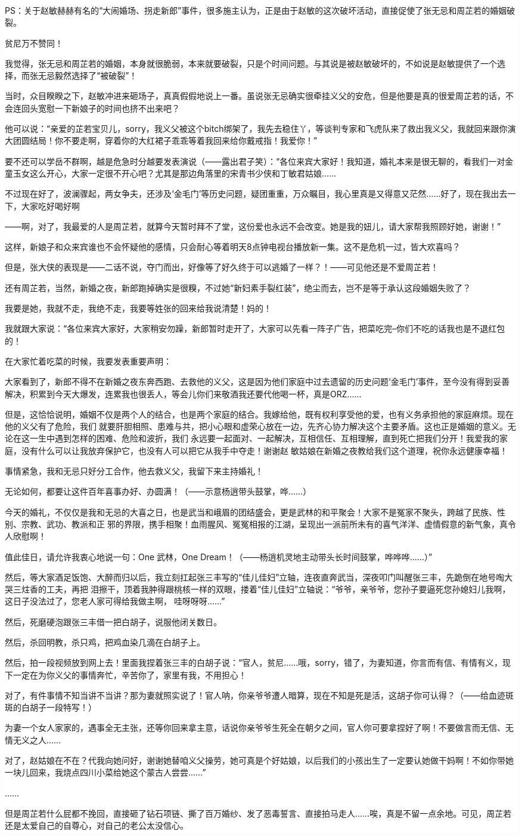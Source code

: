 PS：关于赵敏赫赫有名的“大闹婚场、拐走新郎”事件，很多施主认为，正是由于赵敏的这次破坏活动，直接促使了张无忌和周芷若的婚姻破裂。

贫尼万不赞同！

我觉得，张无忌和周芷若的婚姻，本身就很脆弱，本来就要破裂，只是个时间问题。与其说是被赵敏破坏的，不如说是赵敏提供了一个选择，而张无忌毅然选择了“被破裂”！

当时，众目睽睽之下，赵敏冲进来砸场子，真真假假地说上一番。虽说张无忌确实很牵挂义父的安危，但是他要是真的很爱周芷若的话，不会连回头宽慰一下新娘子的时间也挤不出来吧？

他可以说：“亲爱的芷若宝贝儿，sorry，我义父被这个bitch绑架了，我先去稳住丫，等谈判专家和飞虎队来了救出我义父，我就回来跟你演大团圆结局！你不要走啊，穿着你的大红裙子乖乖等着我回来给你戴戒指！我爱你！”

要不还可以学岳不群啊，越是危急时分越要发表演说（——露出君子笑）：“各位来宾大家好！我知道，婚礼本来是很无聊的，看我们一对金童玉女这么开心，大家一定很不开心吧？尤其是那边角落里的宋青书少侠和丁敏君姑娘……

不过现在好了，波澜骤起，两女争夫，还涉及‘金毛门’等历史问题，疑团重重，万众瞩目，我心里真是又得意又茫然……好了，现在我出去一下，大家吃好喝好啊

——啊，对了，我最爱的人是周芷若，就算今天暂时拜不了堂，这份爱也永远不会改变。她是我的妞儿，请大家帮我照顾好她，谢谢！”

这样，新娘子和众来宾谁也不会怀疑他的感情，只会耐心等着明天8点钟电视台播放新一集。这不是危机一过，皆大欢喜吗？

但是，张大侠的表现是——二话不说，夺门而出，好像等了好久终于可以逃婚了一样？！——可见他还是不爱周芷若！

还有周芷若，当然，新婚之夜，新郎跑掉确实是很糗，不过她“新妇素手裂红装”，绝尘而去，岂不是等于承认这段婚姻失败了？

我要是她，我就不走，我绝不走，我要等姓张的回来给我说清楚！妈的！

我就跟大家说：“各位来宾大家好，大家稍安勿躁，新郎暂时走开了，大家可以先看一阵子广告，把菜吃完&#8211;你们不吃的话我也是不退红包的！

在大家忙着吃菜的时候，我要发表重要声明：

大家看到了，新郎不得不在新婚之夜东奔西跑、去救他的义父，这是因为他们家庭中过去遗留的历史问题‘金毛门’事件，至今没有得到妥善解决，积累到今天大爆发，连累我也很丢人，等会儿你们来敬酒我还要代他喝一杯，真是ORZ……

但是，这恰恰说明，婚姻不仅是两个人的结合，也是两个家庭的结合。我嫁给他，既有权利享受他的爱，也有义务承担他的家庭麻烦。现在他的义父有了危险，我们 就要肝胆相照、患难与共，把小心眼和虚荣心放在一边，先齐心协力解决这个主要矛盾。这也正是婚姻的意义。无论在这一生中遇到怎样的困难、危险和波折，我们 永远要一起面对、一起解决，互相信任、互相理解，直到死亡把我们分开！我爱我的家庭，没有什么可以让我放弃保护它，也没有人可以把它从我手中夺走！谢谢赵 敏姑娘在新婚之夜教给我们这个道理，祝你永远健康幸福！

事情紧急，我和无忌只好分工合作，他去救义父，我留下来主持婚礼！

无论如何，都要让这件百年喜事办好、办圆满！（——示意杨逍带头鼓掌，哗……）

今天的婚礼，不仅仅是我和无忌的大喜之日，也是武当和峨眉的团结盛会，更是武林的和平聚会！大家不是冤家不聚头，跨越了民族、性别、宗教、武功、教派和正 邪的界限，携手相聚！血雨腥风、冤冤相报的江湖，呈现出一派前所未有的喜气洋洋、虚情假意的新气象，真令人欣慰啊！

值此佳日，请允许我衷心地说一句：One 武林，One Dream！（——杨逍机灵地主动带头长时间鼓掌，哗哗哗……）”

然后，等大家酒足饭饱、大醉而归以后，我立刻扛起张三丰写的“佳儿佳妇”立轴，连夜直奔武当，深夜叩门叫醒张三丰，先跪倒在地号啕大哭三炷香的工夫，再把 泪擦干，顶着我肿得跟桃核一样的双眼，搂着“佳儿佳妇”立轴说：“爷爷，亲爷爷，您孙子要逼死您孙媳妇儿我啊，这日子没法过了，您老人家可得给我做主啊， 哇呀呀呀……”

然后，死磨硬泡跟张三丰借一把白胡子，说服他闭关数日。

然后，杀回明教，杀只鸡，把鸡血染几滴在白胡子上。

然后，拍一段视频放到网上去！里面我捏着张三丰的白胡子说：“官人，贫尼……哦，sorry，错了，为妻知道，你言而有信、有情有义，现下一定在为你义父的事情奔忙，辛苦你了，家里有我，不用担心！

对了，有件事情不知当讲不当讲？那为妻就照实说了！官人呐，你亲爷爷遭人暗算，现在不知是死是活，这胡子你可认得？（——给血迹斑斑的白胡子一段特写！）

为妻一个女人家家的，遇事全无主张，还等你回来拿主意，话说你亲爷爷生死全在朝夕之间，官人你可要拿捏好了啊！不要做言而无信、无情无义之人……

对了，赵姑娘在不在？代我向她问好，谢谢她替咱义父操劳，她可真是个好姑娘，以后我们的小孩出生了一定要认她做干妈啊！不如你带她一块儿回来，我烧点四川小菜给她这个蒙古人尝尝……”

……

但是周芷若什么屁都不挽回，直接砸了钻石项链、撕了百万婚纱、发了恶毒誓言、直接拍马走人……唉，真是不留一点余地。可见，周芷若还是太爱自己的自尊心，对自己的老公太没信心。
